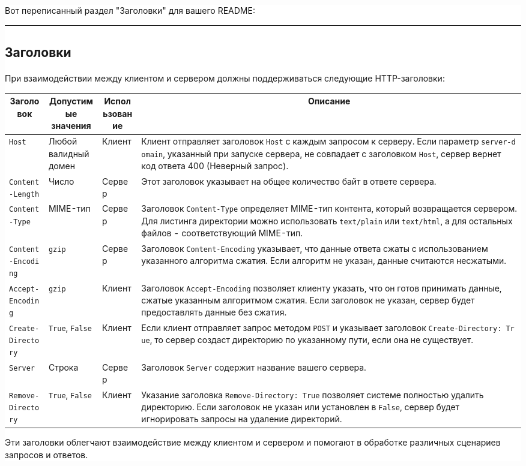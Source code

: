 Вот переписанный раздел "Заголовки" для вашего README:

---

## Заголовки

При взаимодействии между клиентом и сервером должны поддерживаться следующие HTTP-заголовки:

| Заголовок          | Допустимые значения | Использование | Описание                                                                                                                                                                                                      |
|--------------------|----------------------|---------------|---------------------------------------------------------------------------------------------------------------------------------------------------------------------------------------------------------------|
| `Host`             | Любой валидный домен | Клиент        | Клиент отправляет заголовок `Host` с каждым запросом к серверу. Если параметр `server-domain`, указанный при запуске сервера, не совпадает с заголовком `Host`, сервер вернет код ответа 400 (Неверный запрос). |
| `Content-Length`   | Число                | Сервер        | Этот заголовок указывает на общее количество байт в ответе сервера.                                                                                                                                                     |
| `Content-Type`     | MIME-тип             | Сервер        | Заголовок `Content-Type` определяет MIME-тип контента, который возвращается сервером. Для листинга директории можно использовать `text/plain` или `text/html`, а для остальных файлов - соответствующий MIME-тип.                |
| `Content-Encoding` | `gzip`               | Сервер        | Заголовок `Content-Encoding` указывает, что данные ответа сжаты с использованием указанного алгоритма сжатия. Если алгоритм не указан, данные считаются несжатыми.                                                        |
| `Accept-Encoding`  | `gzip`               | Клиент        | Заголовок `Accept-Encoding` позволяет клиенту указать, что он готов принимать данные, сжатые указанным алгоритмом сжатия. Если заголовок не указан, сервер будет предоставлять данные без сжатия.                       |
| `Create-Directory` | `True`, `False`      | Клиент        | Если клиент отправляет запрос методом `POST` и указывает заголовок `Create-Directory: True`, то сервер создаст директорию по указанному пути, если она не существует.                                        |
| `Server`           | Строка               | Сервер        | Заголовок `Server` содержит название вашего сервера.                                                                                                                                                                 |
| `Remove-Directory` | `True`, `False`      | Клиент        | Указание заголовка `Remove-Directory: True` позволяет системе полностью удалить директорию. Если заголовок не указан или установлен в `False`, сервер будет игнорировать запросы на удаление директорий.                     |

Эти заголовки облегчают взаимодействие между клиентом и сервером и помогают в обработке различных сценариев запросов и ответов.